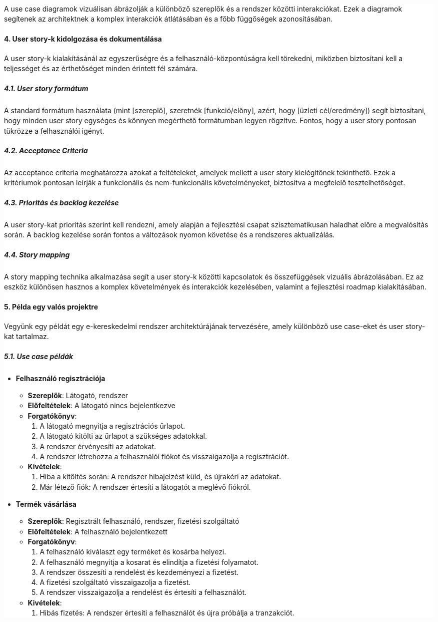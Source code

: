 A use case diagramok vizuálisan ábrázolják a különböző szereplők és a rendszer közötti interakciókat. Ezek a diagramok segítenek az architektnek a komplex interakciók átlátásában és a főbb függőségek azonosításában.

#### 4. User story-k kidolgozása és dokumentálása

A user story-k kialakításánál az egyszerűségre és a felhasználó-központúságra kell törekedni, miközben biztosítani kell a teljességet és az érthetőséget minden érintett fél számára.

##### 4.1. User story formátum

A standard formátum használata (mint [szereplő], szeretnék [funkció/előny], azért, hogy [üzleti cél/eredmény]) segít biztosítani, hogy minden user story egységes és könnyen megérthető formátumban legyen rögzítve. Fontos, hogy a user story pontosan tükrözze a felhasználói igényt.

##### 4.2. Acceptance Criteria

Az acceptance criteria meghatározza azokat a feltételeket, amelyek mellett a user story kielégítőnek tekinthető. Ezek a kritériumok pontosan leírják a funkcionális és nem-funkcionális követelményeket, biztosítva a megfelelő tesztelhetőséget.

##### 4.3. Prioritás és backlog kezelése

A user story-kat prioritás szerint kell rendezni, amely alapján a fejlesztési csapat szisztematikusan haladhat előre a megvalósítás során. A backlog kezelése során fontos a változások nyomon követése és a rendszeres aktualizálás.

##### 4.4. Story mapping

A story mapping technika alkalmazása segít a user story-k közötti kapcsolatok és összefüggések vizuális ábrázolásában. Ez az eszköz különösen hasznos a komplex követelmények és interakciók kezelésében, valamint a fejlesztési roadmap kialakításában.

#### 5. Példa egy valós projektre

Vegyünk egy példát egy e-kereskedelmi rendszer architektúrájának tervezésére, amely különböző use case-eket és user story-kat tartalmaz.

##### 5.1. Use case példák

- **Felhasználó regisztrációja**
  - **Szereplők**: Látogató, rendszer
  - **Előfeltételek**: A látogató nincs bejelentkezve
  - **Forgatókönyv**:
    1. A látogató megnyitja a regisztrációs űrlapot.
    2. A látogató kitölti az űrlapot a szükséges adatokkal.
    3. A rendszer érvényesíti az adatokat.
    4. A rendszer létrehozza a felhasználói fiókot és visszaigazolja a regisztrációt.
  - **Kivételek**:
    1. Hiba a kitöltés során: A rendszer hibajelzést küld, és újrakéri az adatokat.
    2. Már létező fiók: A rendszer értesíti a látogatót a meglévő fiókról.

- **Termék vásárlása**
  - **Szereplők**: Regisztrált felhasználó, rendszer, fizetési szolgáltató
  - **Előfeltételek**: A felhasználó bejelentkezett
  - **Forgatókönyv**:
    1. A felhasználó kiválaszt egy terméket és kosárba helyezi.
    2. A felhasználó megnyitja a kosarat és elindítja a fizetési folyamatot.
    3. A rendszer összesíti a rendelést és kezdeményezi a fizetést.
    4. A fizetési szolgáltató visszaigazolja a fizetést.
    5. A rendszer visszaigazolja a rendelést és értesíti a felhasználót.
  - **Kivételek**:
    1. Hibás fizetés: A rendszer értesíti a felhasználót és újra próbálja a tranzakciót.
